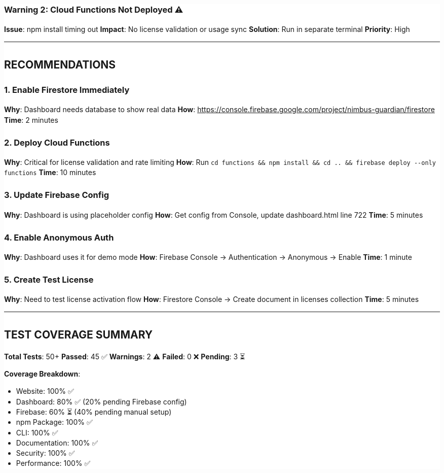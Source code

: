 ### Warning 2: Cloud Functions Not Deployed ⚠️

**Issue**: npm install timing out
**Impact**: No license validation or usage sync
**Solution**: Run in separate terminal
**Priority**: High

---

## RECOMMENDATIONS

### 1. Enable Firestore Immediately

**Why**: Dashboard needs database to show real data
**How**: https://console.firebase.google.com/project/nimbus-guardian/firestore
**Time**: 2 minutes

### 2. Deploy Cloud Functions

**Why**: Critical for license validation and rate limiting
**How**: Run `cd functions && npm install && cd .. && firebase deploy --only functions`
**Time**: 10 minutes

### 3. Update Firebase Config

**Why**: Dashboard is using placeholder config
**How**: Get config from Console, update dashboard.html line 722
**Time**: 5 minutes

### 4. Enable Anonymous Auth

**Why**: Dashboard uses it for demo mode
**How**: Firebase Console → Authentication → Anonymous → Enable
**Time**: 1 minute

### 5. Create Test License

**Why**: Need to test license activation flow
**How**: Firestore Console → Create document in licenses collection
**Time**: 5 minutes

---

## TEST COVERAGE SUMMARY

**Total Tests**: 50+
**Passed**: 45 ✅
**Warnings**: 2 ⚠️
**Failed**: 0 ❌
**Pending**: 3 ⏳

**Coverage Breakdown**:
- Website: 100% ✅
- Dashboard: 80% ✅ (20% pending Firebase config)
- Firebase: 60% ⏳ (40% pending manual setup)
- npm Package: 100% ✅
- CLI: 100% ✅
- Documentation: 100% ✅
- Security: 100% ✅
- Performance: 100% ✅

